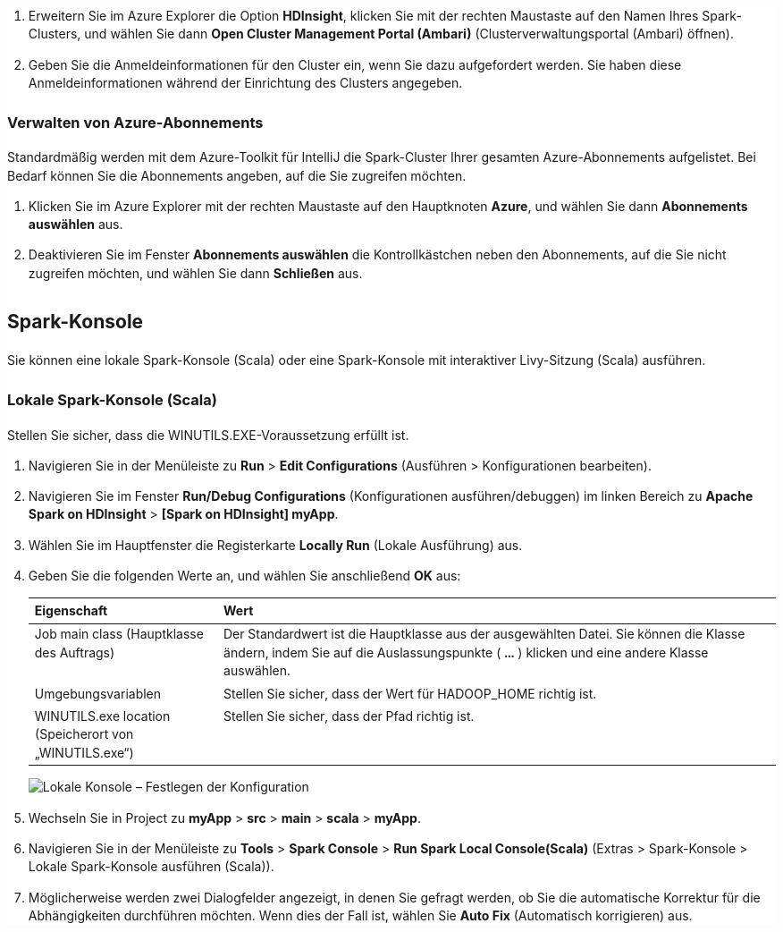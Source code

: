1. Erweitern Sie im Azure Explorer die Option **HDInsight**, klicken Sie mit der rechten Maustaste auf den Namen Ihres Spark-Clusters, und wählen Sie dann **Open Cluster Management Portal (Ambari)** (Clusterverwaltungsportal (Ambari) öffnen).  

2. Geben Sie die Anmeldeinformationen für den Cluster ein, wenn Sie dazu aufgefordert werden. Sie haben diese Anmeldeinformationen während der Einrichtung des Clusters angegeben.

### <a name="manage-azure-subscriptions"></a>Verwalten von Azure-Abonnements

Standardmäßig werden mit dem Azure-Toolkit für IntelliJ die Spark-Cluster Ihrer gesamten Azure-Abonnements aufgelistet. Bei Bedarf können Sie die Abonnements angeben, auf die Sie zugreifen möchten.  

1. Klicken Sie im Azure Explorer mit der rechten Maustaste auf den Hauptknoten **Azure**, und wählen Sie dann **Abonnements auswählen** aus.  

2. Deaktivieren Sie im Fenster **Abonnements auswählen** die Kontrollkästchen neben den Abonnements, auf die Sie nicht zugreifen möchten, und wählen Sie dann **Schließen** aus.

## <a name="spark-console"></a>Spark-Konsole

Sie können eine lokale Spark-Konsole (Scala) oder eine Spark-Konsole mit interaktiver Livy-Sitzung (Scala) ausführen.

### <a name="spark-local-consolescala"></a>Lokale Spark-Konsole (Scala)

Stellen Sie sicher, dass die WINUTILS.EXE-Voraussetzung erfüllt ist.

1. Navigieren Sie in der Menüleiste zu **Run** > **Edit Configurations** (Ausführen > Konfigurationen bearbeiten).

2. Navigieren Sie im Fenster **Run/Debug Configurations** (Konfigurationen ausführen/debuggen) im linken Bereich zu **Apache Spark on HDInsight** >  **[Spark on HDInsight] myApp**.

3. Wählen Sie im Hauptfenster die Registerkarte **Locally Run** (Lokale Ausführung) aus.

4. Geben Sie die folgenden Werte an, und wählen Sie anschließend **OK** aus:

    |Eigenschaft |Wert |
    |----|----|
    |Job main class (Hauptklasse des Auftrags)|Der Standardwert ist die Hauptklasse aus der ausgewählten Datei. Sie können die Klasse ändern, indem Sie auf die Auslassungspunkte ( **...** ) klicken und eine andere Klasse auswählen.|
    |Umgebungsvariablen|Stellen Sie sicher, dass der Wert für HADOOP_HOME richtig ist.|
    |WINUTILS.exe location (Speicherort von „WINUTILS.exe“)|Stellen Sie sicher, dass der Pfad richtig ist.|

    ![Lokale Konsole – Festlegen der Konfiguration](./media/apache-spark-intellij-tool-plugin/console-set-configuration.png)

5. Wechseln Sie in Project zu **myApp** > **src** > **main** > **scala** > **myApp**.  

6. Navigieren Sie in der Menüleiste zu **Tools** > **Spark Console** > **Run Spark Local Console(Scala)** (Extras > Spark-Konsole > Lokale Spark-Konsole ausführen (Scala)).

7. Möglicherweise werden zwei Dialogfelder angezeigt, in denen Sie gefragt werden, ob Sie die automatische Korrektur für die Abhängigkeiten durchführen möchten. Wenn dies der Fall ist, wählen Sie **Auto Fix** (Automatisch korrigieren) aus.
